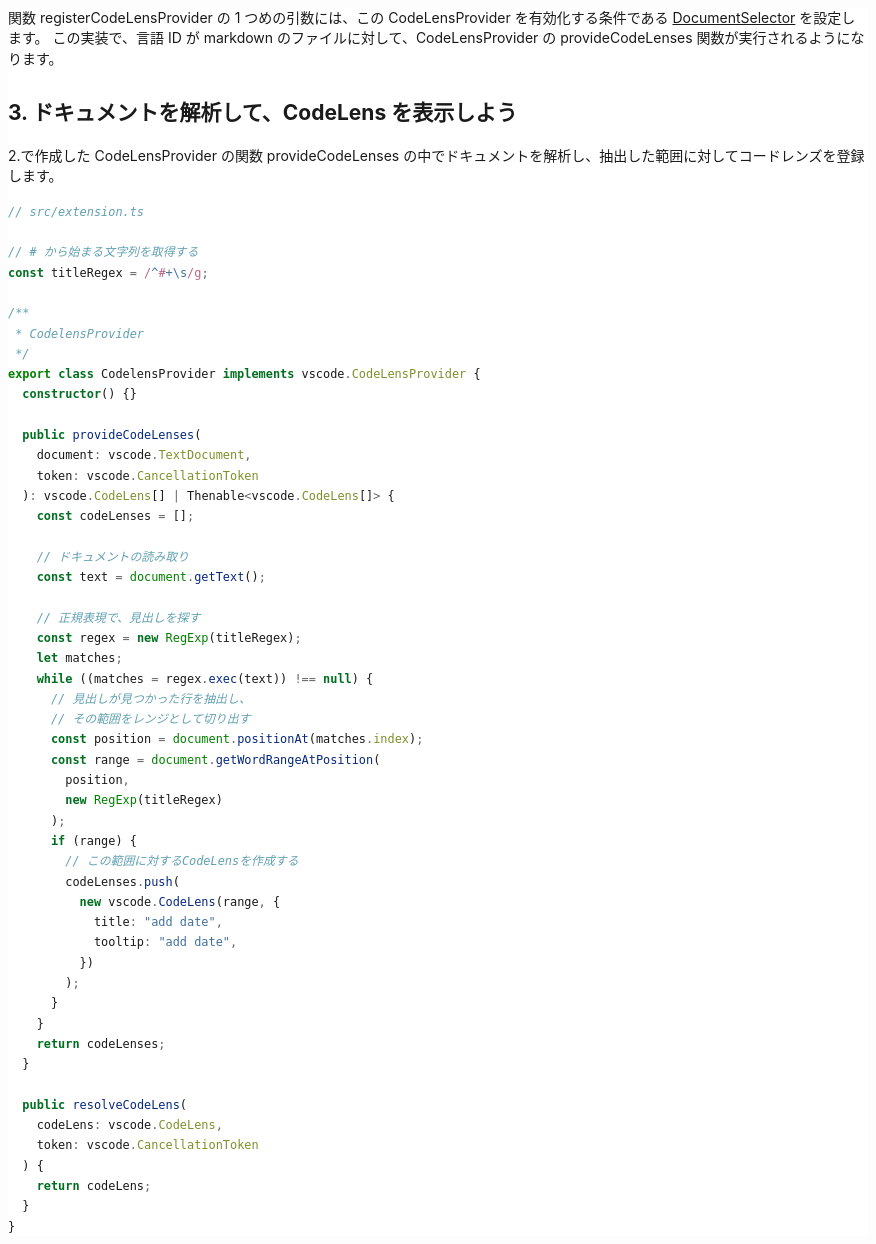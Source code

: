 関数 registerCodeLensProvider の 1 つめの引数には、この CodeLensProvider を有効化する条件である [DocumentSelector](https://code.visualstudio.com/api/references/vscode-api#DocumentSelector) を設定します。
この実装で、言語 ID が markdown のファイルに対して、CodeLensProvider の provideCodeLenses 関数が実行されるようになります。

## 3. ドキュメントを解析して、CodeLens を表示しよう

2.で作成した CodeLensProvider の関数 provideCodeLenses の中でドキュメントを解析し、抽出した範囲に対してコードレンズを登録します。

```ts
// src/extension.ts

// # から始まる文字列を取得する
const titleRegex = /^#+\s/g;

/**
 * CodelensProvider
 */
export class CodelensProvider implements vscode.CodeLensProvider {
  constructor() {}

  public provideCodeLenses(
    document: vscode.TextDocument,
    token: vscode.CancellationToken
  ): vscode.CodeLens[] | Thenable<vscode.CodeLens[]> {
    const codeLenses = [];

    // ドキュメントの読み取り
    const text = document.getText();

    // 正規表現で、見出しを探す
    const regex = new RegExp(titleRegex);
    let matches;
    while ((matches = regex.exec(text)) !== null) {
      // 見出しが見つかった行を抽出し、
      // その範囲をレンジとして切り出す
      const position = document.positionAt(matches.index);
      const range = document.getWordRangeAtPosition(
        position,
        new RegExp(titleRegex)
      );
      if (range) {
        // この範囲に対するCodeLensを作成する
        codeLenses.push(
          new vscode.CodeLens(range, {
            title: "add date",
            tooltip: "add date",
          })
        );
      }
    }
    return codeLenses;
  }

  public resolveCodeLens(
    codeLens: vscode.CodeLens,
    token: vscode.CancellationToken
  ) {
    return codeLens;
  }
}
```
